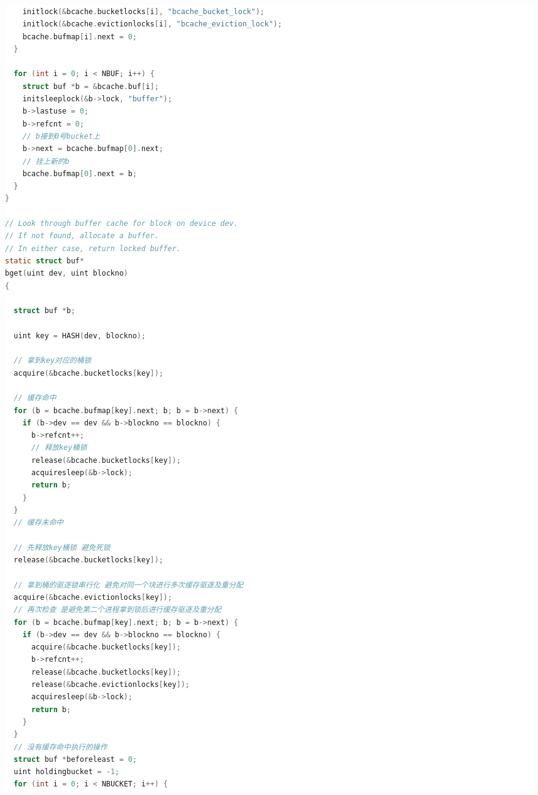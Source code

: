```C
    initlock(&bcache.bucketlocks[i], "bcache_bucket_lock");
    initlock(&bcache.evictionlocks[i], "bcache_eviction_lock");
    bcache.bufmap[i].next = 0;
  }

  for (int i = 0; i < NBUF; i++) {
    struct buf *b = &bcache.buf[i];
    initsleeplock(&b->lock, "buffer");
    b->lastuse = 0;
    b->refcnt = 0;
    // b接到0号bucket上
    b->next = bcache.bufmap[0].next;
    // 挂上新的b
    bcache.bufmap[0].next = b;
  }
}

// Look through buffer cache for block on device dev.
// If not found, allocate a buffer.
// In either case, return locked buffer.
static struct buf*
bget(uint dev, uint blockno)
{

  struct buf *b;

  uint key = HASH(dev, blockno);

  // 拿到key对应的桶锁
  acquire(&bcache.bucketlocks[key]);

  // 缓存命中
  for (b = bcache.bufmap[key].next; b; b = b->next) {
    if (b->dev == dev && b->blockno == blockno) {
      b->refcnt++;
      // 释放key桶锁
      release(&bcache.bucketlocks[key]);
      acquiresleep(&b->lock);
      return b;
    }
  }
  // 缓存未命中

  // 先释放key桶锁 避免死锁
  release(&bcache.bucketlocks[key]);

  // 拿到桶的驱逐锁串行化 避免对同一个块进行多次缓存驱逐及重分配
  acquire(&bcache.evictionlocks[key]);
  // 再次检查 是避免第二个进程拿到锁后进行缓存驱逐及重分配
  for (b = bcache.bufmap[key].next; b; b = b->next) {
    if (b->dev == dev && b->blockno == blockno) {
      acquire(&bcache.bucketlocks[key]);
      b->refcnt++;
      release(&bcache.bucketlocks[key]);
      release(&bcache.evictionlocks[key]);
      acquiresleep(&b->lock);
      return b;
    }
  }
  // 没有缓存命中执行的操作
  struct buf *beforeleast = 0;
  uint holdingbucket = -1;
  for (int i = 0; i < NBUCKET; i++) {
```
